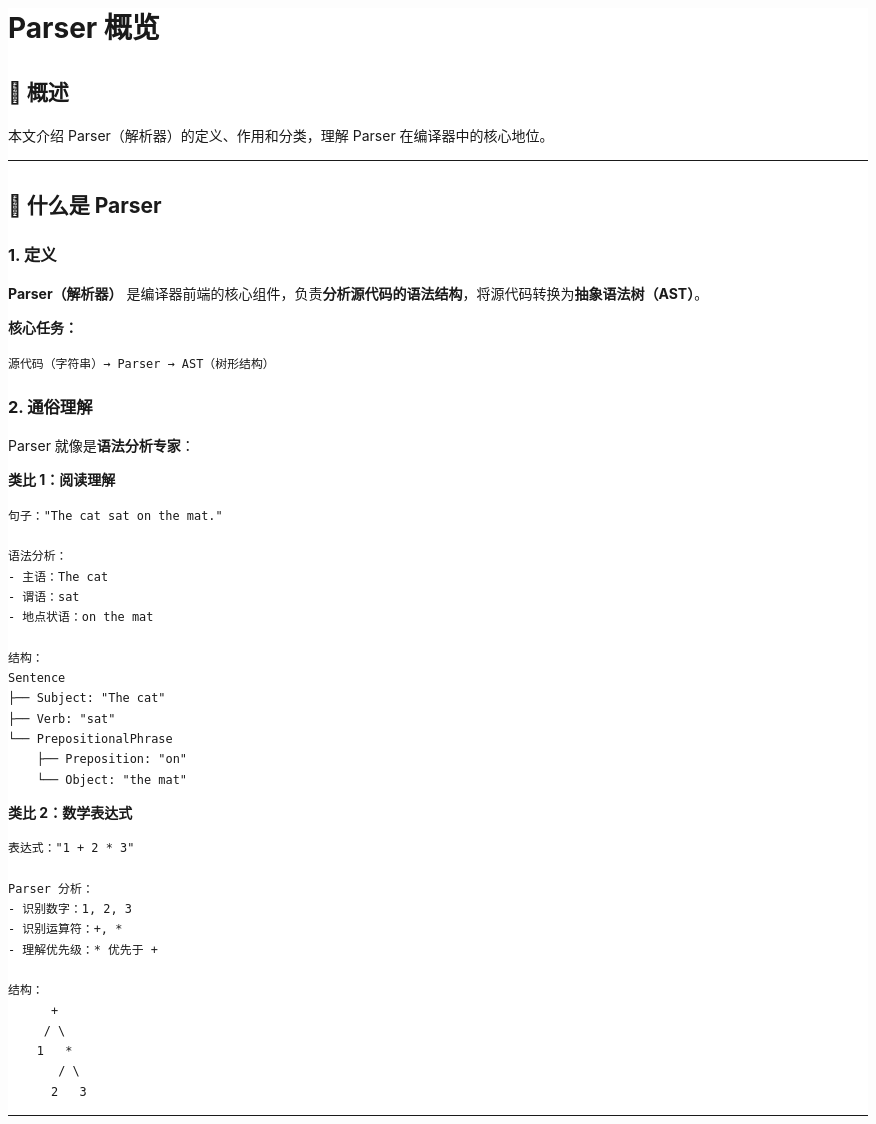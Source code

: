 # Parser 概览

## 📖 概述

本文介绍 Parser（解析器）的定义、作用和分类，理解 Parser 在编译器中的核心地位。

---

## 🎯 什么是 Parser

### 1. 定义

**Parser（解析器）** 是编译器前端的核心组件，负责**分析源代码的语法结构**，将源代码转换为**抽象语法树（AST）**。

**核心任务：**
```
源代码（字符串）→ Parser → AST（树形结构）
```

### 2. 通俗理解

Parser 就像是**语法分析专家**：

**类比 1：阅读理解**
```
句子："The cat sat on the mat."

语法分析：
- 主语：The cat
- 谓语：sat
- 地点状语：on the mat

结构：
Sentence
├── Subject: "The cat"
├── Verb: "sat"
└── PrepositionalPhrase
    ├── Preposition: "on"
    └── Object: "the mat"
```

**类比 2：数学表达式**
```
表达式："1 + 2 * 3"

Parser 分析：
- 识别数字：1, 2, 3
- 识别运算符：+, *
- 理解优先级：* 优先于 +

结构：
      +
     / \
    1   *
       / \
      2   3
```

---